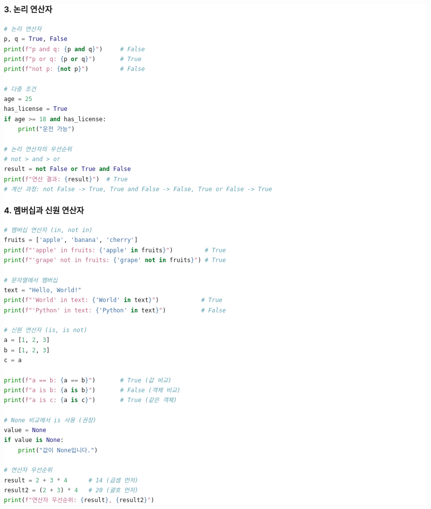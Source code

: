### 3. 논리 연산자

```python
# 논리 연산자
p, q = True, False
print(f"p and q: {p and q}")     # False
print(f"p or q: {p or q}")       # True
print(f"not p: {not p}")         # False

# 다중 조건
age = 25
has_license = True
if age >= 18 and has_license:
    print("운전 가능")

# 논리 연산자의 우선순위
# not > and > or
result = not False or True and False
print(f"연산 결과: {result}")  # True
# 계산 과정: not False -> True, True and False -> False, True or False -> True
```

### 4. 멤버십과 신원 연산자

```python
# 멤버십 연산자 (in, not in)
fruits = ['apple', 'banana', 'cherry']
print(f"'apple' in fruits: {'apple' in fruits}")         # True
print(f"'grape' not in fruits: {'grape' not in fruits}") # True

# 문자열에서 멤버십
text = "Hello, World!"
print(f"'World' in text: {'World' in text}")            # True
print(f"'Python' in text: {'Python' in text}")          # False

# 신원 연산자 (is, is not)
a = [1, 2, 3]
b = [1, 2, 3]
c = a

print(f"a == b: {a == b}")       # True (값 비교)
print(f"a is b: {a is b}")       # False (객체 비교)
print(f"a is c: {a is c}")       # True (같은 객체)

# None 비교에서 is 사용 (권장)
value = None
if value is None:
    print("값이 None입니다.")

# 연산자 우선순위
result = 2 + 3 * 4      # 14 (곱셈 먼저)
result2 = (2 + 3) * 4   # 20 (괄호 먼저)
print(f"연산자 우선순위: {result}, {result2}")
```
